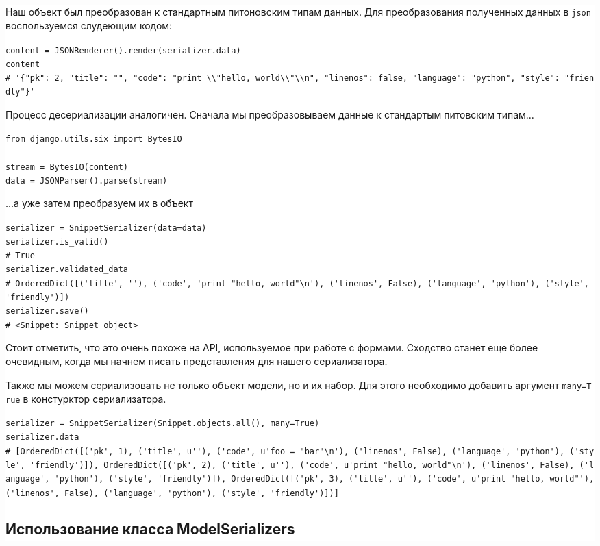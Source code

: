 Наш объект был преобразован к стандартным питоновским типам данных. Для преобразования полученных данных в `json` воспользуемся слудеющим кодом:

    content = JSONRenderer().render(serializer.data)
    content
    # '{"pk": 2, "title": "", "code": "print \\"hello, world\\"\\n", "linenos": false, "language": "python", "style": "friendly"}'

Процесс десериализации аналогичен. Сначала мы преобразовываем данные к стандартым питовским типам...

    from django.utils.six import BytesIO

    stream = BytesIO(content)
    data = JSONParser().parse(stream)

...а уже затем преобразуем их в объект

    serializer = SnippetSerializer(data=data)
    serializer.is_valid()
    # True
    serializer.validated_data
    # OrderedDict([('title', ''), ('code', 'print "hello, world"\n'), ('linenos', False), ('language', 'python'), ('style', 'friendly')])
    serializer.save()
    # <Snippet: Snippet object>

Стоит отметить, что это очень похоже на API, используемое при работе с формами. Сходство станет еще более очевидным, когда мы начнем писать представления для нашего сериализатора.

Также мы можем сериализовать не только объект модели, но и их набор. Для этого необходимо добавить аргумент `many=True` в констурктор сериализатора.

    serializer = SnippetSerializer(Snippet.objects.all(), many=True)
    serializer.data
    # [OrderedDict([('pk', 1), ('title', u''), ('code', u'foo = "bar"\n'), ('linenos', False), ('language', 'python'), ('style', 'friendly')]), OrderedDict([('pk', 2), ('title', u''), ('code', u'print "hello, world"\n'), ('linenos', False), ('language', 'python'), ('style', 'friendly')]), OrderedDict([('pk', 3), ('title', u''), ('code', u'print "hello, world"'), ('linenos', False), ('language', 'python'), ('style', 'friendly')])]

## Использование класса ModelSerializers


[quickstart]: quickstart.md
[repo]: https://github.com/tomchristie/rest-framework-tutorial
[sandbox]: http://restframework.herokuapp.com/
[virtualenv]: http://www.virtualenv.org/en/latest/index.html
[tut-2]: 2-requests-and-responses.md
[httpie]: https://github.com/jakubroztocil/httpie#installation
[curl]: http://curl.haxx.se